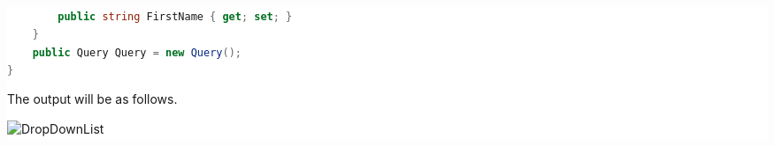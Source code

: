 ```csharp
        public string FirstName { get; set; }
    }
    public Query Query = new Query();
}
```

The output will be as follows.

![DropDownList](./images/action_template.png)

